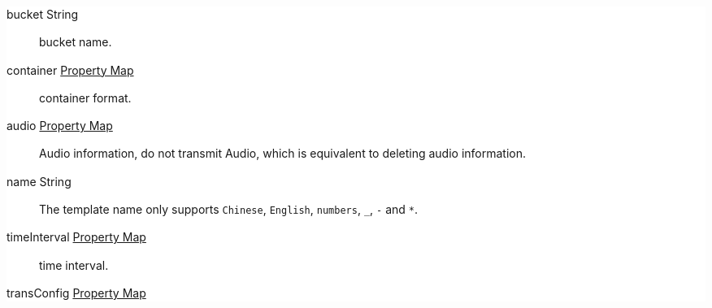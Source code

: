 <div>
<pulumi-choosable type="language" values="yaml">
<dl class="resources-properties"><dt class="property-required"
            title="Required">
        <span id="bucket_yaml">
<a data-swiftype-name="resource-property" data-swiftype-type="text" href="#bucket_yaml" style="color: inherit; text-decoration: inherit;">bucket</a>
</span>
        <span class="property-indicator"></span>
        <span class="property-type">String</span>
    </dt>
    <dd><p>bucket name.</p>
</dd><dt class="property-required"
            title="Required">
        <span id="container_yaml">
<a data-swiftype-name="resource-property" data-swiftype-type="text" href="#container_yaml" style="color: inherit; text-decoration: inherit;">container</a>
</span>
        <span class="property-indicator"></span>
        <span class="property-type"><a href="#mediatranscodeprotemplatecontainer">Property Map</a></span>
    </dt>
    <dd><p>container format.</p>
</dd><dt class="property-optional"
            title="Optional">
        <span id="audio_yaml">
<a data-swiftype-name="resource-property" data-swiftype-type="text" href="#audio_yaml" style="color: inherit; text-decoration: inherit;">audio</a>
</span>
        <span class="property-indicator"></span>
        <span class="property-type"><a href="#mediatranscodeprotemplateaudio">Property Map</a></span>
    </dt>
    <dd><p>Audio information, do not transmit Audio, which is equivalent to deleting audio information.</p>
</dd><dt class="property-optional"
            title="Optional">
        <span id="name_yaml">
<a data-swiftype-name="resource-property" data-swiftype-type="text" href="#name_yaml" style="color: inherit; text-decoration: inherit;">name</a>
</span>
        <span class="property-indicator"></span>
        <span class="property-type">String</span>
    </dt>
    <dd><p>The template name only supports <code>Chinese</code>, <code>English</code>, <code>numbers</code>, <code>_</code>, <code>-</code> and <code>*</code>.</p>
</dd><dt class="property-optional"
            title="Optional">
        <span id="timeinterval_yaml">
<a data-swiftype-name="resource-property" data-swiftype-type="text" href="#timeinterval_yaml" style="color: inherit; text-decoration: inherit;">time<wbr>Interval</a>
</span>
        <span class="property-indicator"></span>
        <span class="property-type"><a href="#mediatranscodeprotemplatetimeinterval">Property Map</a></span>
    </dt>
    <dd><p>time interval.</p>
</dd><dt class="property-optional"
            title="Optional">
        <span id="transconfig_yaml">
<a data-swiftype-name="resource-property" data-swiftype-type="text" href="#transconfig_yaml" style="color: inherit; text-decoration: inherit;">trans<wbr>Config</a>
</span>
        <span class="property-indicator"></span>
        <span class="property-type"><a href="#mediatranscodeprotemplatetransconfig">Property Map</a></span>
    </dt>